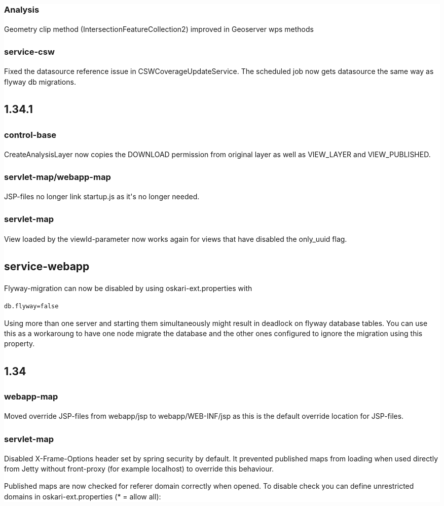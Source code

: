 ### Analysis

Geometry clip method (IntersectionFeatureCollection2) improved in Geoserver wps methods

### service-csw

Fixed the datasource reference issue in CSWCoverageUpdateService. The scheduled job now gets datasource the same way as
 flyway db migrations.

## 1.34.1

### control-base

CreateAnalysisLayer now copies the DOWNLOAD permission from original layer as well as VIEW_LAYER and VIEW_PUBLISHED.

### servlet-map/webapp-map

JSP-files no longer link startup.js as it's no longer needed.

### servlet-map

View loaded by the viewId-parameter now works again for views that have disabled the only_uuid flag.

## service-webapp

Flyway-migration can now be disabled by using oskari-ext.properties with

    db.flyway=false

Using more than one server and starting them simultaneously might result in deadlock on flyway database tables.
You can use this as a workaroung to have one node migrate the database and the other ones configured to ignore
 the migration using this property.

## 1.34

### webapp-map

Moved override JSP-files from webapp/jsp to webapp/WEB-INF/jsp as this is the default override location for JSP-files.

### servlet-map

Disabled X-Frame-Options header set by spring security by default. It prevented published maps from loading when used
 directly from Jetty without front-proxy (for example localhost) to override this behaviour.

Published maps are now checked for referer domain correctly when opened.
 To disable check you can define unrestricted domains in oskari-ext.properties (* = allow all):
